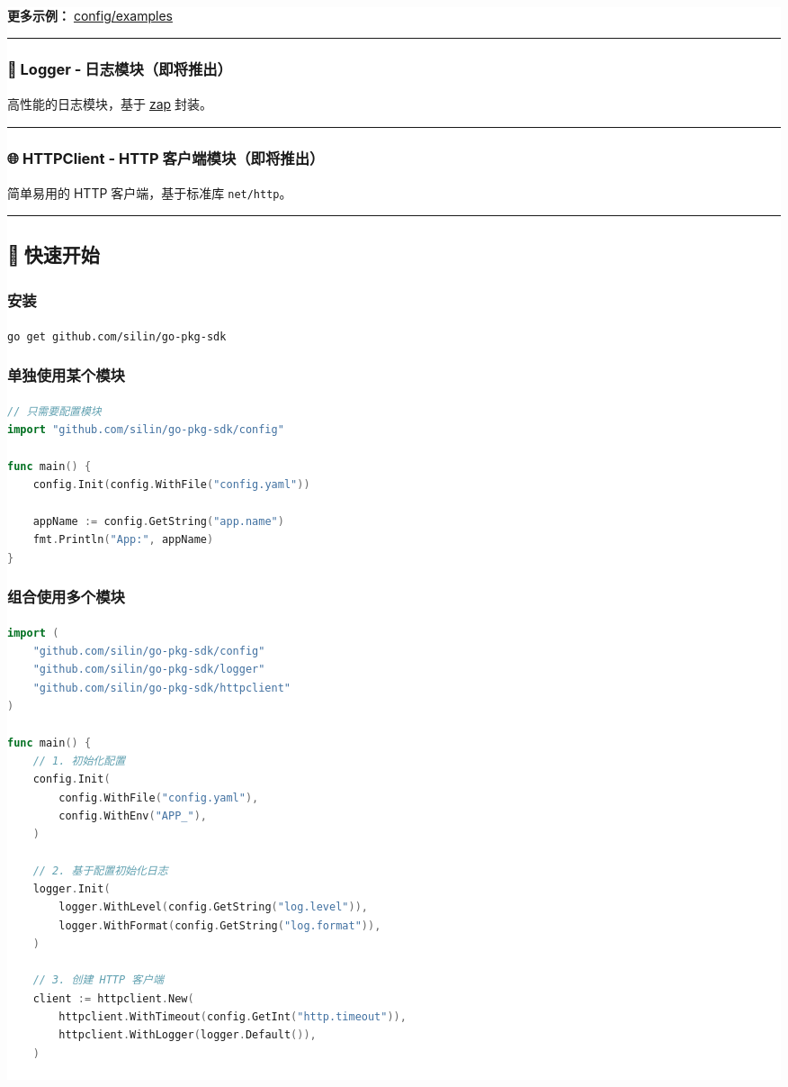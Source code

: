 **更多示例：** [config/examples](./config/examples)

---

### 🔄 Logger - 日志模块（即将推出）

高性能的日志模块，基于 [zap](https://github.com/uber-go/zap) 封装。

---

### 🌐 HTTPClient - HTTP 客户端模块（即将推出）

简单易用的 HTTP 客户端，基于标准库 `net/http`。

---

## 🚀 快速开始

### 安装

```bash
go get github.com/silin/go-pkg-sdk
```

### 单独使用某个模块

```go
// 只需要配置模块
import "github.com/silin/go-pkg-sdk/config"

func main() {
    config.Init(config.WithFile("config.yaml"))
    
    appName := config.GetString("app.name")
    fmt.Println("App:", appName)
}
```

### 组合使用多个模块

```go
import (
    "github.com/silin/go-pkg-sdk/config"
    "github.com/silin/go-pkg-sdk/logger"
    "github.com/silin/go-pkg-sdk/httpclient"
)

func main() {
    // 1. 初始化配置
    config.Init(
        config.WithFile("config.yaml"),
        config.WithEnv("APP_"),
    )
    
    // 2. 基于配置初始化日志
    logger.Init(
        logger.WithLevel(config.GetString("log.level")),
        logger.WithFormat(config.GetString("log.format")),
    )
    
    // 3. 创建 HTTP 客户端
    client := httpclient.New(
        httpclient.WithTimeout(config.GetInt("http.timeout")),
        httpclient.WithLogger(logger.Default()),
    )
    
```
